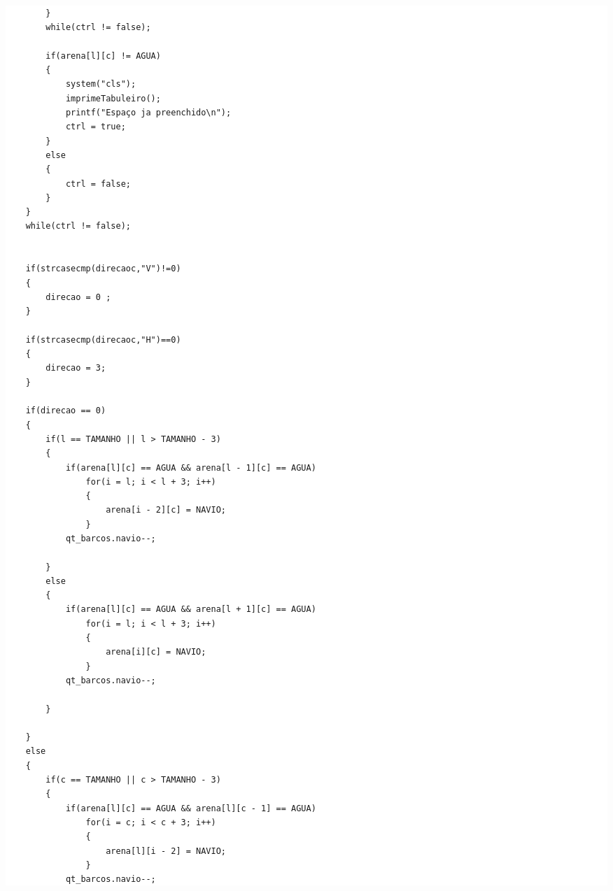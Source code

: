             }
            while(ctrl != false);

            if(arena[l][c] != AGUA)
            {
                system("cls");
                imprimeTabuleiro();
                printf("Espaço ja preenchido\n");
                ctrl = true;
            }
            else
            {
                ctrl = false;
            }
        }
        while(ctrl != false);


        if(strcasecmp(direcaoc,"V")!=0)
        {
            direcao = 0 ;
        }

        if(strcasecmp(direcaoc,"H")==0)
        {
            direcao = 3;
        }

        if(direcao == 0)
        {
            if(l == TAMANHO || l > TAMANHO - 3)
            {
                if(arena[l][c] == AGUA && arena[l - 1][c] == AGUA)
                    for(i = l; i < l + 3; i++)
                    {
                        arena[i - 2][c] = NAVIO;
                    }
                qt_barcos.navio--;

            }
            else
            {
                if(arena[l][c] == AGUA && arena[l + 1][c] == AGUA)
                    for(i = l; i < l + 3; i++)
                    {
                        arena[i][c] = NAVIO;
                    }
                qt_barcos.navio--;

            }

        }
        else
        {
            if(c == TAMANHO || c > TAMANHO - 3)
            {
                if(arena[l][c] == AGUA && arena[l][c - 1] == AGUA)
                    for(i = c; i < c + 3; i++)
                    {
                        arena[l][i - 2] = NAVIO;
                    }
                qt_barcos.navio--;
